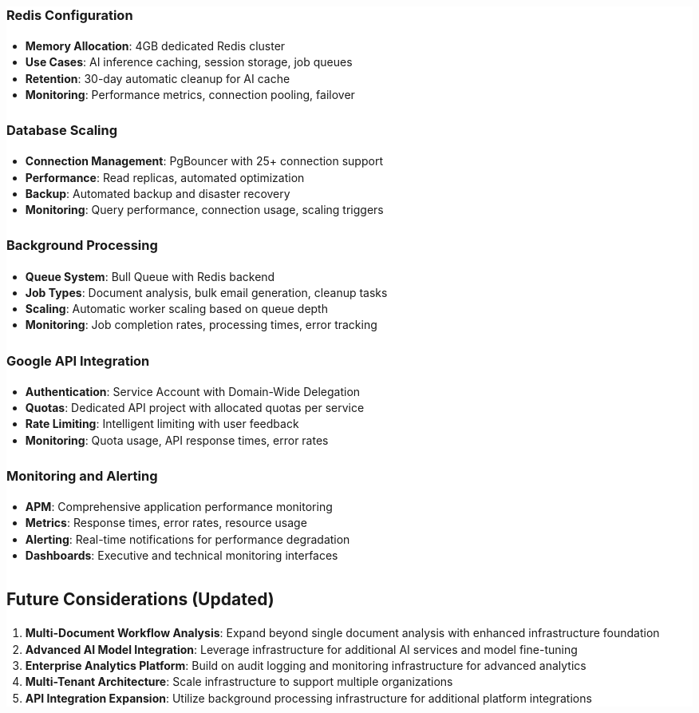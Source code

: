 ### Redis Configuration
- **Memory Allocation**: 4GB dedicated Redis cluster
- **Use Cases**: AI inference caching, session storage, job queues
- **Retention**: 30-day automatic cleanup for AI cache
- **Monitoring**: Performance metrics, connection pooling, failover

### Database Scaling
- **Connection Management**: PgBouncer with 25+ connection support
- **Performance**: Read replicas, automated optimization
- **Backup**: Automated backup and disaster recovery
- **Monitoring**: Query performance, connection usage, scaling triggers

### Background Processing
- **Queue System**: Bull Queue with Redis backend
- **Job Types**: Document analysis, bulk email generation, cleanup tasks
- **Scaling**: Automatic worker scaling based on queue depth
- **Monitoring**: Job completion rates, processing times, error tracking

### Google API Integration
- **Authentication**: Service Account with Domain-Wide Delegation
- **Quotas**: Dedicated API project with allocated quotas per service
- **Rate Limiting**: Intelligent limiting with user feedback
- **Monitoring**: Quota usage, API response times, error rates

### Monitoring and Alerting
- **APM**: Comprehensive application performance monitoring
- **Metrics**: Response times, error rates, resource usage
- **Alerting**: Real-time notifications for performance degradation
- **Dashboards**: Executive and technical monitoring interfaces

## Future Considerations (Updated)
1. **Multi-Document Workflow Analysis**: Expand beyond single document analysis with enhanced infrastructure foundation
2. **Advanced AI Model Integration**: Leverage infrastructure for additional AI services and model fine-tuning
3. **Enterprise Analytics Platform**: Build on audit logging and monitoring infrastructure for advanced analytics
4. **Multi-Tenant Architecture**: Scale infrastructure to support multiple organizations
5. **API Integration Expansion**: Utilize background processing infrastructure for additional platform integrations